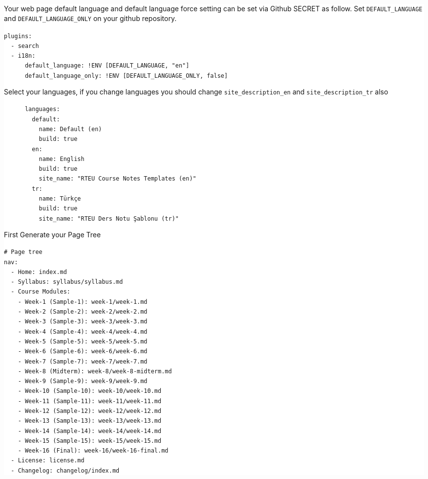 ```batch
```

Your web page default language and default language force setting can be set via Github SECRET as follow. Set `DEFAULT_LANGUAGE` and `DEFAULT_LANGUAGE_ONLY` on your github repository. 

```batch
plugins:
  - search
  - i18n:
      default_language: !ENV [DEFAULT_LANGUAGE, "en"]
      default_language_only: !ENV [DEFAULT_LANGUAGE_ONLY, false]
```

Select your languages, if you change languages you should change `site_description_en` and `site_description_tr` also

```batch
      languages:
        default:
          name: Default (en)
          build: true
        en:
          name: English
          build: true
          site_name: "RTEU Course Notes Templates (en)"
        tr:
          name: Türkçe
          build: true
          site_name: "RTEU Ders Notu Şablonu (tr)"
```

First Generate your Page Tree

```batch
# Page tree
nav:
  - Home: index.md
  - Syllabus: syllabus/syllabus.md
  - Course Modules:
    - Week-1 (Sample-1): week-1/week-1.md
    - Week-2 (Sample-2): week-2/week-2.md
    - Week-3 (Sample-3): week-3/week-3.md
    - Week-4 (Sample-4): week-4/week-4.md
    - Week-5 (Sample-5): week-5/week-5.md
    - Week-6 (Sample-6): week-6/week-6.md
    - Week-7 (Sample-7): week-7/week-7.md
    - Week-8 (Midterm): week-8/week-8-midterm.md
    - Week-9 (Sample-9): week-9/week-9.md
    - Week-10 (Sample-10): week-10/week-10.md 
    - Week-11 (Sample-11): week-11/week-11.md 
    - Week-12 (Sample-12): week-12/week-12.md
    - Week-13 (Sample-13): week-13/week-13.md
    - Week-14 (Sample-14): week-14/week-14.md
    - Week-15 (Sample-15): week-15/week-15.md
    - Week-16 (Final): week-16/week-16-final.md
  - License: license.md
  - Changelog: changelog/index.md
```
